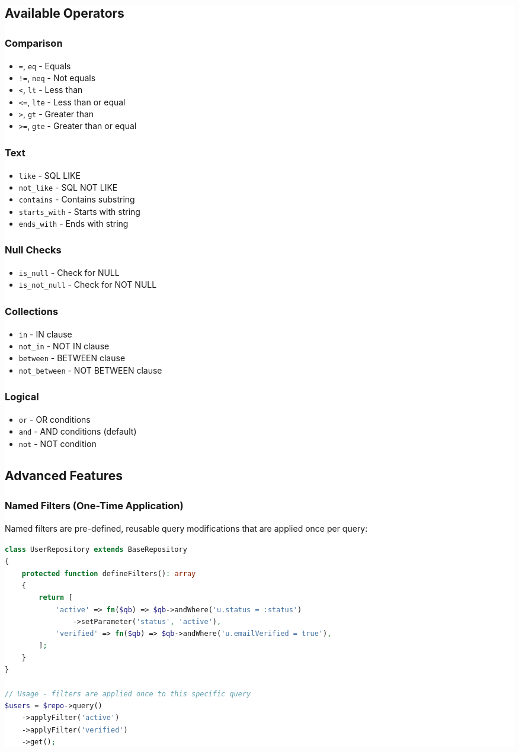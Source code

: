 ## Available Operators

### Comparison
- `=`, `eq` - Equals
- `!=`, `neq` - Not equals
- `<`, `lt` - Less than
- `<=`, `lte` - Less than or equal
- `>`, `gt` - Greater than
- `>=`, `gte` - Greater than or equal

### Text
- `like` - SQL LIKE
- `not_like` - SQL NOT LIKE
- `contains` - Contains substring
- `starts_with` - Starts with string
- `ends_with` - Ends with string

### Null Checks
- `is_null` - Check for NULL
- `is_not_null` - Check for NOT NULL

### Collections
- `in` - IN clause
- `not_in` - NOT IN clause
- `between` - BETWEEN clause
- `not_between` - NOT BETWEEN clause

### Logical
- `or` - OR conditions
- `and` - AND conditions (default)
- `not` - NOT condition

## Advanced Features

### Named Filters (One-Time Application)

Named filters are pre-defined, reusable query modifications that are applied once per query:

```php
class UserRepository extends BaseRepository
{
    protected function defineFilters(): array
    {
        return [
            'active' => fn($qb) => $qb->andWhere('u.status = :status')
                ->setParameter('status', 'active'),
            'verified' => fn($qb) => $qb->andWhere('u.emailVerified = true'),
        ];
    }
}

// Usage - filters are applied once to this specific query
$users = $repo->query()
    ->applyFilter('active')
    ->applyFilter('verified')
    ->get();
```
